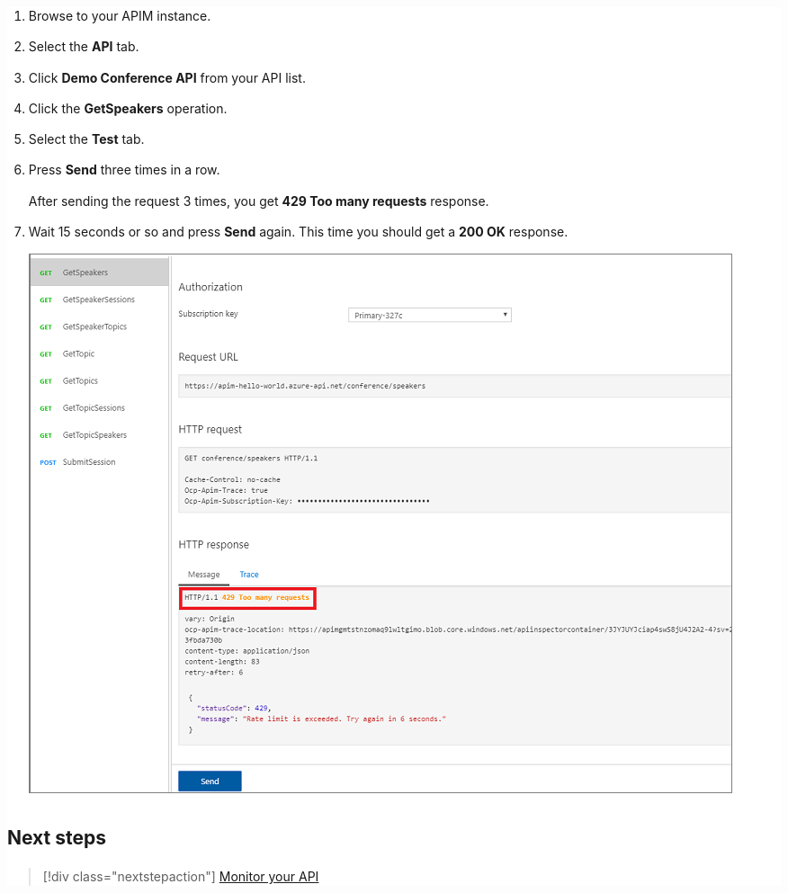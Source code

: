 1. Browse to your APIM instance.
2. Select the **API** tab.
3. Click **Demo Conference API** from your API list.
4. Click the **GetSpeakers** operation.
5. Select the **Test** tab.
6. Press **Send** three times in a row.

	After sending the request 3 times, you get **429 Too many requests** response.
7. Wait 15 seconds or so and press **Send** again. This time you should get a **200 OK** response.

	![Throttling](./media/transform-api/test-throttling.png)

## Next steps

> [!div class="nextstepaction"]
> [Monitor your API](api-management-howto-use-azure-monitor.md)